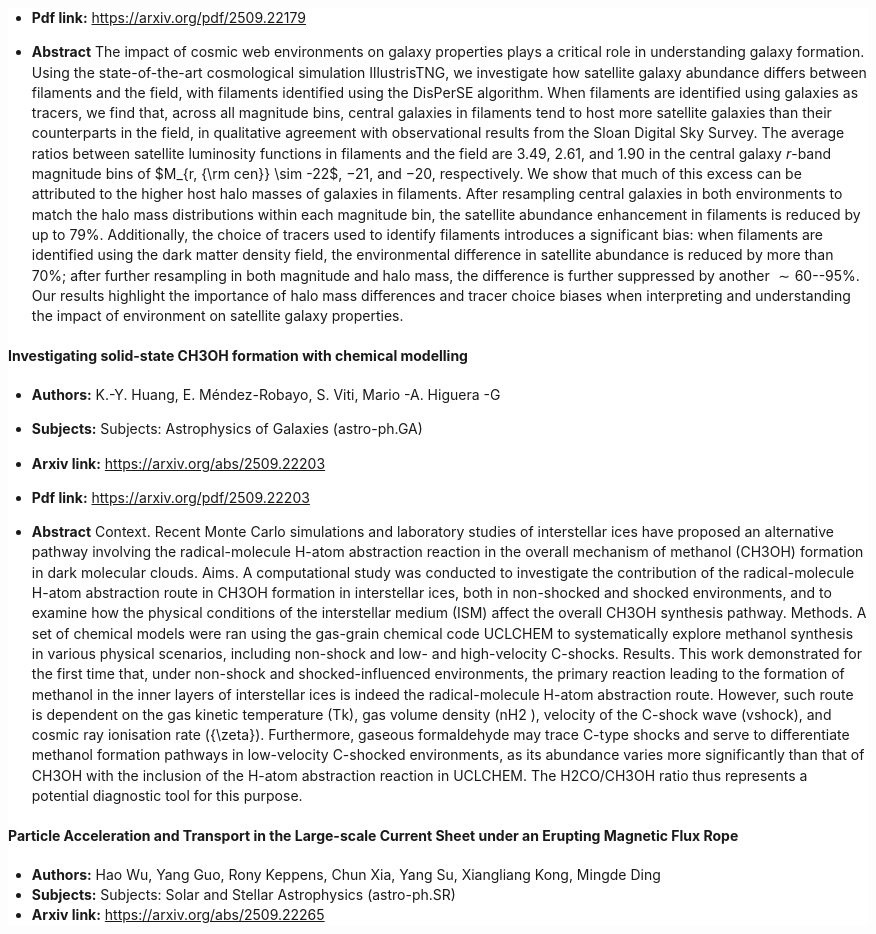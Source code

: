  - **Pdf link:** https://arxiv.org/pdf/2509.22179

 - **Abstract**
 The impact of cosmic web environments on galaxy properties plays a critical role in understanding galaxy formation. Using the state-of-the-art cosmological simulation IllustrisTNG, we investigate how satellite galaxy abundance differs between filaments and the field, with filaments identified using the DisPerSE algorithm. When filaments are identified using galaxies as tracers, we find that, across all magnitude bins, central galaxies in filaments tend to host more satellite galaxies than their counterparts in the field, in qualitative agreement with observational results from the Sloan Digital Sky Survey. The average ratios between satellite luminosity functions in filaments and the field are $3.49$, $2.61$, and $1.90$ in the central galaxy $r$-band magnitude bins of $M_{r, {\rm cen}} \sim -22$, $-21$, and $-20$, respectively. We show that much of this excess can be attributed to the higher host halo masses of galaxies in filaments. After resampling central galaxies in both environments to match the halo mass distributions within each magnitude bin, the satellite abundance enhancement in filaments is reduced by up to $79 \%$. Additionally, the choice of tracers used to identify filaments introduces a significant bias: when filaments are identified using the dark matter density field, the environmental difference in satellite abundance is reduced by more than $70 \%$; after further resampling in both magnitude and halo mass, the difference is further suppressed by another $\sim 60$--$95 \%$. Our results highlight the importance of halo mass differences and tracer choice biases when interpreting and understanding the impact of environment on satellite galaxy properties.
#### Investigating solid-state CH3OH formation with chemical modelling
 - **Authors:** K.-Y. Huang, E. Méndez-Robayo, S. Viti, Mario -A. Higuera -G
 - **Subjects:** Subjects:
Astrophysics of Galaxies (astro-ph.GA)
 - **Arxiv link:** https://arxiv.org/abs/2509.22203

 - **Pdf link:** https://arxiv.org/pdf/2509.22203

 - **Abstract**
 Context. Recent Monte Carlo simulations and laboratory studies of interstellar ices have proposed an alternative pathway involving the radical-molecule H-atom abstraction reaction in the overall mechanism of methanol (CH3OH) formation in dark molecular clouds. Aims. A computational study was conducted to investigate the contribution of the radical-molecule H-atom abstraction route in CH3OH formation in interstellar ices, both in non-shocked and shocked environments, and to examine how the physical conditions of the interstellar medium (ISM) affect the overall CH3OH synthesis pathway. Methods. A set of chemical models were ran using the gas-grain chemical code UCLCHEM to systematically explore methanol synthesis in various physical scenarios, including non-shock and low- and high-velocity C-shocks. Results. This work demonstrated for the first time that, under non-shock and shocked-influenced environments, the primary reaction leading to the formation of methanol in the inner layers of interstellar ices is indeed the radical-molecule H-atom abstraction route. However, such route is dependent on the gas kinetic temperature (Tk), gas volume density (nH2 ), velocity of the C-shock wave (vshock), and cosmic ray ionisation rate ({\zeta}). Furthermore, gaseous formaldehyde may trace C-type shocks and serve to differentiate methanol formation pathways in low-velocity C-shocked environments, as its abundance varies more significantly than that of CH3OH with the inclusion of the H-atom abstraction reaction in UCLCHEM. The H2CO/CH3OH ratio thus represents a potential diagnostic tool for this purpose.
#### Particle Acceleration and Transport in the Large-scale Current Sheet under an Erupting Magnetic Flux Rope
 - **Authors:** Hao Wu, Yang Guo, Rony Keppens, Chun Xia, Yang Su, Xiangliang Kong, Mingde Ding
 - **Subjects:** Subjects:
Solar and Stellar Astrophysics (astro-ph.SR)
 - **Arxiv link:** https://arxiv.org/abs/2509.22265
